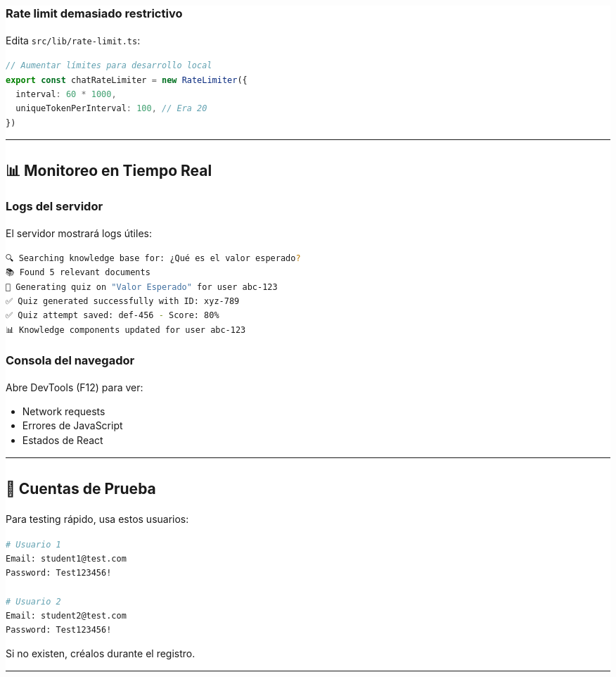 ### Rate limit demasiado restrictivo

Edita `src/lib/rate-limit.ts`:

```typescript
// Aumentar límites para desarrollo local
export const chatRateLimiter = new RateLimiter({
  interval: 60 * 1000,
  uniqueTokenPerInterval: 100, // Era 20
})
```

---

## 📊 Monitoreo en Tiempo Real

### Logs del servidor

El servidor mostrará logs útiles:

```bash
🔍 Searching knowledge base for: ¿Qué es el valor esperado?
📚 Found 5 relevant documents
📝 Generating quiz on "Valor Esperado" for user abc-123
✅ Quiz generated successfully with ID: xyz-789
✅ Quiz attempt saved: def-456 - Score: 80%
📊 Knowledge components updated for user abc-123
```

### Consola del navegador

Abre DevTools (F12) para ver:
- Network requests
- Errores de JavaScript
- Estados de React

---

## 🔐 Cuentas de Prueba

Para testing rápido, usa estos usuarios:

```bash
# Usuario 1
Email: student1@test.com
Password: Test123456!

# Usuario 2
Email: student2@test.com
Password: Test123456!
```

Si no existen, créalos durante el registro.

---